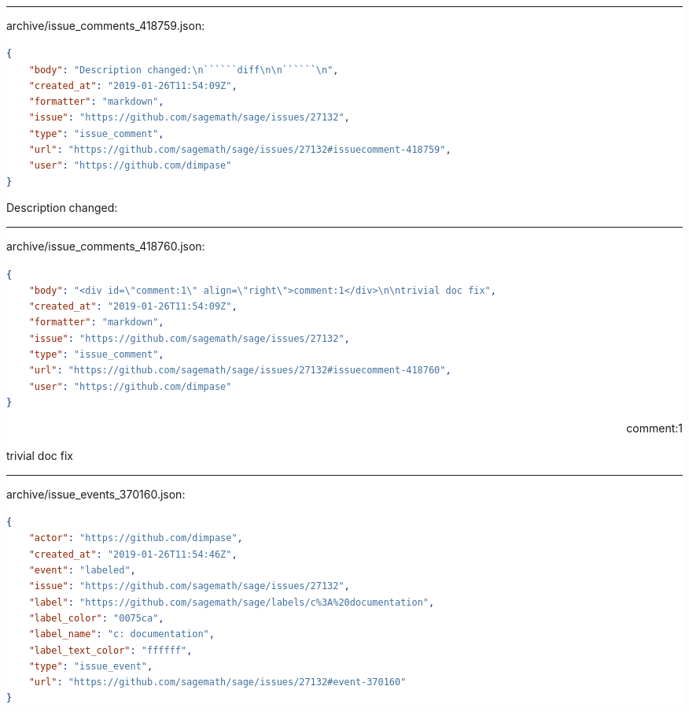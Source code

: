 

---

archive/issue_comments_418759.json:
```json
{
    "body": "Description changed:\n``````diff\n\n``````\n",
    "created_at": "2019-01-26T11:54:09Z",
    "formatter": "markdown",
    "issue": "https://github.com/sagemath/sage/issues/27132",
    "type": "issue_comment",
    "url": "https://github.com/sagemath/sage/issues/27132#issuecomment-418759",
    "user": "https://github.com/dimpase"
}
```

Description changed:
``````diff

``````




---

archive/issue_comments_418760.json:
```json
{
    "body": "<div id=\"comment:1\" align=\"right\">comment:1</div>\n\ntrivial doc fix",
    "created_at": "2019-01-26T11:54:09Z",
    "formatter": "markdown",
    "issue": "https://github.com/sagemath/sage/issues/27132",
    "type": "issue_comment",
    "url": "https://github.com/sagemath/sage/issues/27132#issuecomment-418760",
    "user": "https://github.com/dimpase"
}
```

<div id="comment:1" align="right">comment:1</div>

trivial doc fix



---

archive/issue_events_370160.json:
```json
{
    "actor": "https://github.com/dimpase",
    "created_at": "2019-01-26T11:54:46Z",
    "event": "labeled",
    "issue": "https://github.com/sagemath/sage/issues/27132",
    "label": "https://github.com/sagemath/sage/labels/c%3A%20documentation",
    "label_color": "0075ca",
    "label_name": "c: documentation",
    "label_text_color": "ffffff",
    "type": "issue_event",
    "url": "https://github.com/sagemath/sage/issues/27132#event-370160"
}
```
